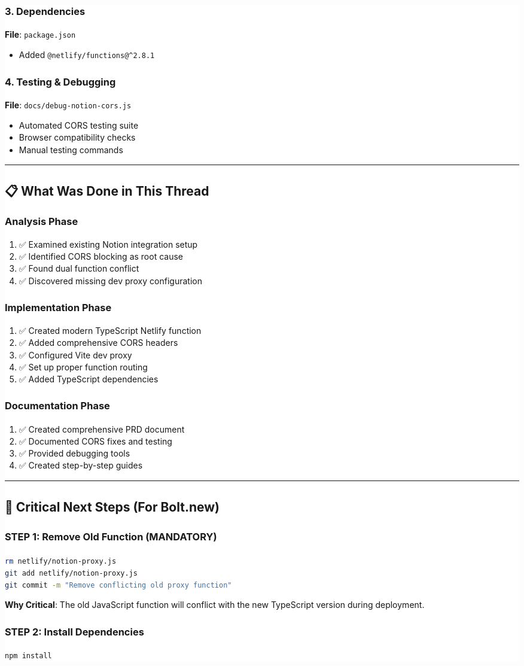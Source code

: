 ### 3. Dependencies
**File**: `package.json`
- Added `@netlify/functions@^2.8.1`

### 4. Testing & Debugging
**File**: `docs/debug-notion-cors.js`
- Automated CORS testing suite
- Browser compatibility checks
- Manual testing commands

---

## 📋 What Was Done in This Thread

### Analysis Phase
1. ✅ Examined existing Notion integration setup
2. ✅ Identified CORS blocking as root cause
3. ✅ Found dual function conflict
4. ✅ Discovered missing dev proxy configuration

### Implementation Phase
1. ✅ Created modern TypeScript Netlify function
2. ✅ Added comprehensive CORS headers
3. ✅ Configured Vite dev proxy
4. ✅ Set up proper function routing
5. ✅ Added TypeScript dependencies

### Documentation Phase
1. ✅ Created comprehensive PRD document
2. ✅ Documented CORS fixes and testing
3. ✅ Provided debugging tools
4. ✅ Created step-by-step guides

---

## 🚀 Critical Next Steps (For Bolt.new)

### STEP 1: Remove Old Function (MANDATORY)
```bash
rm netlify/notion-proxy.js
git add netlify/notion-proxy.js
git commit -m "Remove conflicting old proxy function"
```

**Why Critical**: The old JavaScript function will conflict with the new TypeScript version during deployment.

### STEP 2: Install Dependencies
```bash
npm install
```
